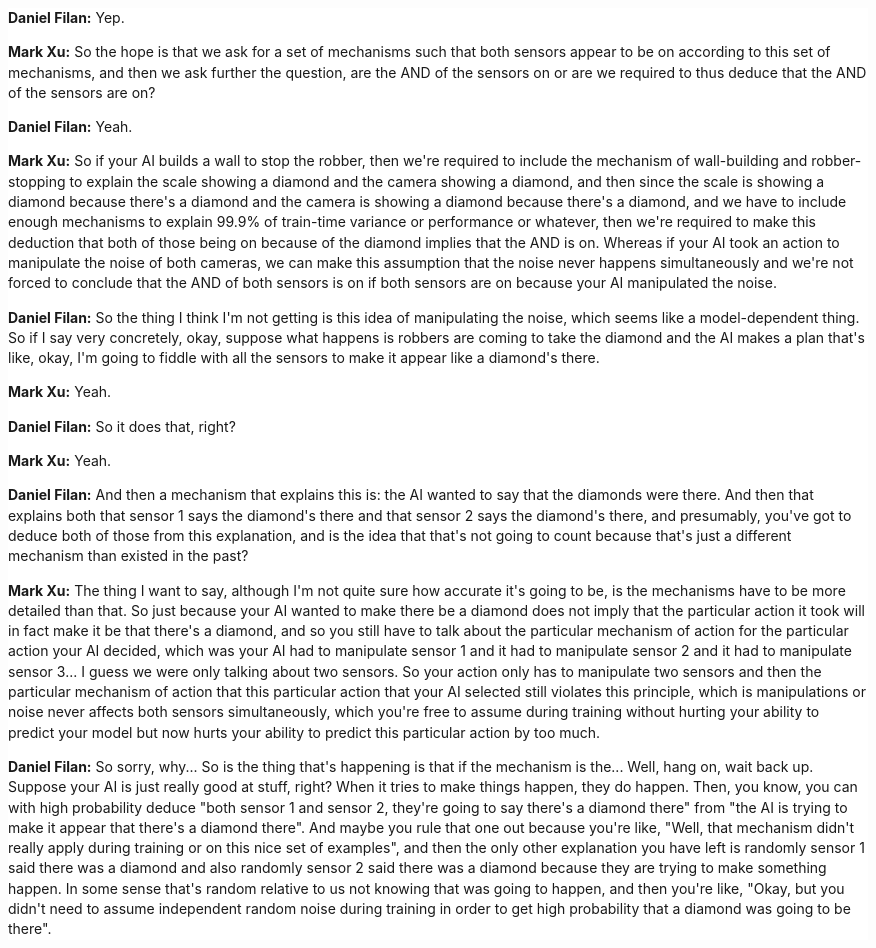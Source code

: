 **Daniel Filan:**
Yep.

**Mark Xu:**
So the hope is that we ask for a set of mechanisms such that both sensors appear to be on according to this set of mechanisms, and then we ask further the question, are the AND of the sensors on or are we required to thus deduce that the AND of the sensors are on?

**Daniel Filan:**
Yeah.

**Mark Xu:**
So if your AI builds a wall to stop the robber, then we're required to include the mechanism of wall-building and robber-stopping to explain the scale showing a diamond and the camera showing a diamond, and then since the scale is showing a diamond because there's a diamond and the camera is showing a diamond because there's a diamond, and we have to include enough mechanisms to explain 99.9% of train-time variance or performance or whatever, then we're required to make this deduction that both of those being on because of the diamond implies that the AND is on. Whereas if your AI took an action to manipulate the noise of both cameras, we can make this assumption that the noise never happens simultaneously and we're not forced to conclude that the AND of both sensors is on if both sensors are on because your AI manipulated the noise.

**Daniel Filan:**
So the thing I think I'm not getting is this idea of manipulating the noise, which seems like a model-dependent thing. So if I say very concretely, okay, suppose what happens is robbers are coming to take the diamond and the AI makes a plan that's like, okay, I'm going to fiddle with all the sensors to make it appear like a diamond's there.

**Mark Xu:**
Yeah.

**Daniel Filan:**
So it does that, right?

**Mark Xu:**
Yeah.

**Daniel Filan:**
And then a mechanism that explains this is: the AI wanted to say that the diamonds were there. And then that explains both that sensor 1 says the diamond's there and that sensor 2 says the diamond's there, and presumably, you've got to deduce both of those from this explanation, and is the idea that that's not going to count because that's just a different mechanism than existed in the past?

**Mark Xu:**
The thing I want to say, although I'm not quite sure how accurate it's going to be, is the mechanisms have to be more detailed than that. So just because your AI wanted to make there be a diamond does not imply that the particular action it took will in fact make it be that there's a diamond, and so you still have to talk about the particular mechanism of action for the particular action your AI decided, which was your AI had to manipulate sensor 1 and it had to manipulate sensor 2 and it had to manipulate sensor 3... I guess we were only talking about two sensors. So your action only has to manipulate two sensors and then the particular mechanism of action that this particular action that your AI selected still violates this principle, which is manipulations or noise never affects both sensors simultaneously, which you're free to assume during training without hurting your ability to predict your model but now hurts your ability to predict this particular action by too much.

**Daniel Filan:**
So sorry, why... So is the thing that's happening is that if the mechanism is the... Well, hang on, wait back up. Suppose your AI is just really good at stuff, right? When it tries to make things happen, they do happen. Then, you know, you can with high probability deduce "both sensor 1 and sensor 2, they're going to say there's a diamond there" from "the AI is trying to make it appear that there's a diamond there". And maybe you rule that one out because you're like, "Well, that mechanism didn't really apply during training or on this nice set of examples", and then the only other explanation you have left is randomly sensor 1 said there was a diamond and also randomly sensor 2 said there was a diamond because they are trying to make something happen. In some sense that's random relative to us not knowing that was going to happen, and then you're like, "Okay, but you didn't need to assume independent random noise during training in order to get high probability that a diamond was going to be there".
